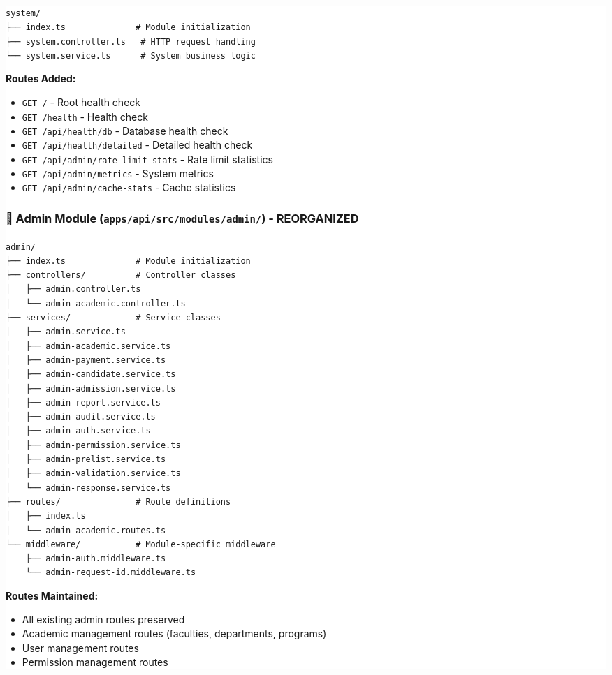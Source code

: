 ```
system/
├── index.ts              # Module initialization
├── system.controller.ts   # HTTP request handling
└── system.service.ts      # System business logic
```

**Routes Added:**

- `GET /` - Root health check
- `GET /health` - Health check
- `GET /api/health/db` - Database health check
- `GET /api/health/detailed` - Detailed health check
- `GET /api/admin/rate-limit-stats` - Rate limit statistics
- `GET /api/admin/metrics` - System metrics
- `GET /api/admin/cache-stats` - Cache statistics

### **📁 Admin Module** (`apps/api/src/modules/admin/`) - **REORGANIZED**

```
admin/
├── index.ts              # Module initialization
├── controllers/          # Controller classes
│   ├── admin.controller.ts
│   └── admin-academic.controller.ts
├── services/             # Service classes
│   ├── admin.service.ts
│   ├── admin-academic.service.ts
│   ├── admin-payment.service.ts
│   ├── admin-candidate.service.ts
│   ├── admin-admission.service.ts
│   ├── admin-report.service.ts
│   ├── admin-audit.service.ts
│   ├── admin-auth.service.ts
│   ├── admin-permission.service.ts
│   ├── admin-prelist.service.ts
│   ├── admin-validation.service.ts
│   └── admin-response.service.ts
├── routes/               # Route definitions
│   ├── index.ts
│   └── admin-academic.routes.ts
└── middleware/           # Module-specific middleware
    ├── admin-auth.middleware.ts
    └── admin-request-id.middleware.ts
```

**Routes Maintained:**

- All existing admin routes preserved
- Academic management routes (faculties, departments, programs)
- User management routes
- Permission management routes
